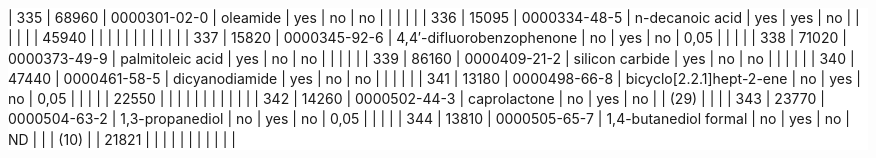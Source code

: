 | 335              | 68960     | 0000301-02-0                                           | oleamide                                                     | yes                                               | no                                                           | no                     |            |                                     |                                                              |                                     |
| 336              | 15095     | 0000334-48-5                                           | n-decanoic acid                                              | yes                                               | yes                                                          | no                     |            |                                     |                                                              |                                     |
| 45940            |           |                                                        |                                                              |                                                   |                                                              |                        |            |                                     |                                                              |                                     |
| 337              | 15820     | 0000345-92-6                                           | 4,4′-difluorobenzophenone                                    | no                                                | yes                                                          | no                     | 0,05       |                                     |                                                              |                                     |
| 338              | 71020     | 0000373-49-9                                           | palmitoleic acid                                             | yes                                               | no                                                           | no                     |            |                                     |                                                              |                                     |
| 339              | 86160     | 0000409-21-2                                           | silicon carbide                                              | yes                                               | no                                                           | no                     |            |                                     |                                                              |                                     |
| 340              | 47440     | 0000461-58-5                                           | dicyanodiamide                                               | yes                                               | no                                                           | no                     |            |                                     |                                                              |                                     |
| 341              | 13180     | 0000498-66-8                                           | bicyclo[2.2.1]hept-2-ene                                     | no                                                | yes                                                          | no                     | 0,05       |                                     |                                                              |                                     |
| 22550            |           |                                                        |                                                              |                                                   |                                                              |                        |            |                                     |                                                              |                                     |
| 342              | 14260     | 0000502-44-3                                           | caprolactone                                                 | no                                                | yes                                                          | no                     |            | (29)                                |                                                              |                                     |
| 343              | 23770     | 0000504-63-2                                           | 1,3-propanediol                                              | no                                                | yes                                                          | no                     | 0,05       |                                     |                                                              |                                     |
| 344              | 13810     | 0000505-65-7                                           | 1,4-butanediol formal                                        | no                                                | yes                                                          | no                     | ND         |                                     |                                                              | (10)                                |
| 21821            |           |                                                        |                                                              |                                                   |                                                              |                        |            |                                     |                                                              |                                     |
